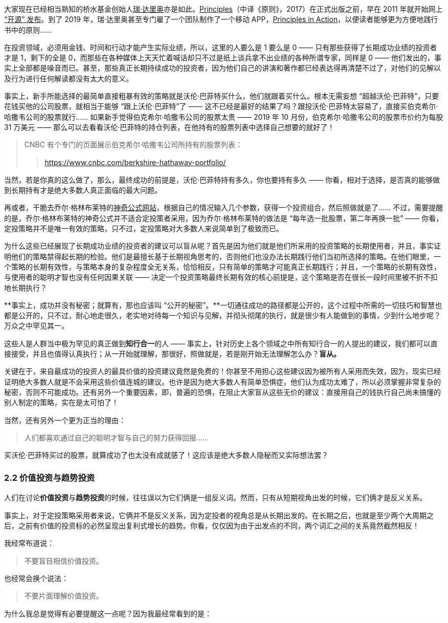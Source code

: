 大家现在已经相当熟知的桥水基金创始人[瑞·达里奥](https://en.wikipedia.org/wiki/Ray_Dalio)亦是如此。[Principles](https://www.amazon.com/Principles-Life-Work-Ray-Dalio/dp/1501124021/)（中译《原则》，2017）在正式出版之前，早在 2011 年就开始网上 [“开源” 发布](https://archive.org/stream/BridgewaterRayDalioPrinciples/Bridgewater%20-%20Ray%20Dalio%20-%20Principles_djvu.txt)。到了 2019 年，瑞·达里奥甚至专门雇了一个团队制作了一个移动 APP，[Principles in Action](https://apps.apple.com/us/app/principles-in-action/id1211294305)，以便读者能够更为方便地践行书中的原则……

在投资领域，必须用金钱、时间和行动才能产生实际业绩，所以，这里的人要么是 1 要么是 0 —— 只有那些获得了长期成功业绩的投资者才是 1，剩下的全是 0，而那些在各种媒体上天天忙着喊话却只不过是纸上谈兵拿不出业绩的各种所谓专家，同样是 0 —— 他们发出的，事实上全部都是噪音而已。甚至，那些真正长期持续成功的投资者，因为他们自己的讲演和著作都已经表达得再清楚不过了，对他们的见解以及行为进行任何解读都没有太大的意义。

事实上，新手所能选择的最简单直接粗暴有效的策略就是沃伦·巴菲特买什么，他们就跟着买什么。根本无需妄想 “超越沃伦·巴菲特”，只要花钱买他的公司股票，就相当于能够 “跟上沃伦·巴菲特”了 —— 这不已经是最好的结果了吗？跟投沃伦·巴菲特太容易了，直接买伯克希尔·哈撒韦公司的股票就行…… 如果新手觉得伯克希尔·哈撒韦公司的股票太贵 —— 2019 年 10 月份，伯克希尔·哈撒韦公司的股票市价约为每股 31 万美元 —— 那么可以去看看沃伦·巴菲特的持仓列表，在他持有的股票列表中选择自己想要的就好了！

> CNBC 有个专门的页面展示伯克希尔·哈撒韦公司所持有的股票列表：
>
> > https://www.cnbc.com/berkshire-hathaway-portfolio/

当然，若是你真的这么做了，那么，最终成功的前提是，沃伦·巴菲特持有多久，你也要持有多久 —— 你看，相对于选择，是否真的能够做到长期持有才是绝大多数人真正面临的最大问题。

再或者，干脆去乔尔·格林布莱特的[神奇公式网站](https://www.magicformulainvesting.com/)，根据自己的情况输入几个参数，获得一个投资组合，然后照做就是了…… 不过，需要提醒的是，乔尔·格林布莱特的神奇公式并不适合定投策者采用，因为乔尔·格林布莱特的做法是 “每年选一批股票，第二年再换一批” —— 你看，定投策略并不是唯一有效的策略，只不过，定投策略对大多数人来说简单到了极致而已。

为什么这些已经展现了长期成功业绩的投资者的建议可以盲从呢？首先是因为他们就是他们所采用的投资策略的长期使用者，并且，事实证明他们的策略禁得起长期的检验。他们是最擅长基于长期视角思考的，否则他们也没办法长期践行他们当初所选择的策略。在他们眼里，一个策略的长期有效性，与策略本身的复杂程度全无关系，恰恰相反，只有简单的策略才可能真正长期践行；并且，一个策略的长期有效性，与使用者的聪明才智也没有任何因果关联 —— 决定一个投资策略最终长期有效的核心前提是，这个策略是否在很长一段时间里被不折不扣地长期执行？

**事实上，成功并没有秘密；就算有，那也应该叫 “公开的秘密”。**一切通往成功的路径都是公开的，这个过程中所需的一切技巧和智慧也都是公开的，只不过，耐心地走很久，老实地对待每一个知识与见解，并彻头彻尾的执行，就是很少有人能做到的事情，少到什么地步呢？万众之中罕见其一。

这些人是人群当中极为罕见的真正做到**知行合一**的人 —— 事实上，针对历史上各个领域之中所有知行合一的人提出的建议，我们都可以直接接受，并且也值得认真执行；从一开始就理解，那很好，照做就是，若是刚开始无法理解怎么办？**盲从。**

关键在于，来自最成功的投资人的最具价值的投资建议竟然是免费的！你甚至不用担心这些建议因为被所有人采用而失效，因为，现实已经证明绝大多数人就是不会采用这些价值连城的建议。也许是因为绝大多数人有简单恐惧症，他们认为成功太难了，所以必须掌握非常复杂的秘密，否则不可能成功。还有另外一个重要因素，即，普遍的恐惧，在阻止大家盲从这些无价的建议：直接用自己的钱执行自己尚未搞懂的别人制定的策略，实在是太可怕了！

当然，还有另外一个更为正当的理由：

> 人们都喜欢通过自己的聪明才智与自己的努力获得回报……

买沃伦·巴菲特买过的股票，就算成功了也太没有成就感了！这应该是绝大多数人隐秘而又实际想法罢？

### 2.2 价值投资与趋势投资

人们在讨论**价值投资**与**趋势投资**的时候，往往误以为它们俩是一组反义词。然而，只有从短期视角出发的时候，它们俩才是反义关系。

事实上，对于定投策略采用者来说，它俩并不是反义关系，因为定投者的视角总是从长期出发的。在长期之后，也就是至少两个大周期之后，之前有价值的投资标的必然呈现出复利式增长的趋势。你看，仅仅因为由于出发点的不同，两个词汇之间的关系竟然截然相反！

我经常布道说：

> 不要盲目相信价值投资。

也经常会换个说法：

> 不要片面理解价值投资。

为什么我总是觉得有必要提醒这一点呢？因为我最经常看到的是：
